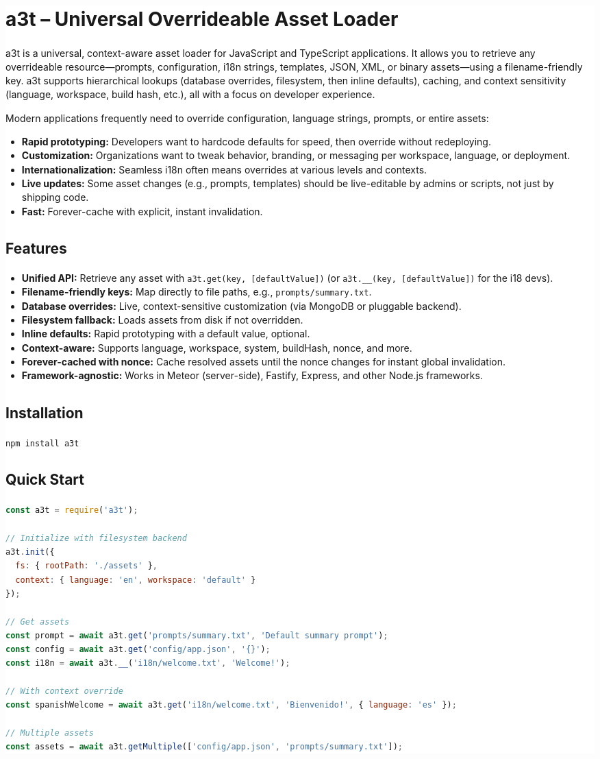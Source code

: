 # a3t – Universal Overrideable Asset Loader

a3t is a universal, context-aware asset loader for JavaScript and TypeScript applications. It allows you to retrieve any overrideable resource—prompts, configuration, i18n strings, templates, JSON, XML, or binary assets—using a filename-friendly key. a3t supports hierarchical lookups (database overrides, filesystem, then inline defaults), caching, and context sensitivity (language, workspace, build hash, etc.), all with a focus on developer experience.

Modern applications frequently need to override configuration, language strings, prompts, or entire assets:
- **Rapid prototyping:** Developers want to hardcode defaults for speed, then override without redeploying.
- **Customization:** Organizations want to tweak behavior, branding, or messaging per workspace, language, or deployment.
- **Internationalization:** Seamless i18n often means overrides at various levels and contexts.
- **Live updates:** Some asset changes (e.g., prompts, templates) should be live-editable by admins or scripts, not just by shipping code.
- **Fast:** Forever-cache with explicit, instant invalidation.

## Features

- **Unified API:** Retrieve any asset with `a3t.get(key, [defaultValue])` (or `a3t.__(key, [defaultValue])` for the i18 devs).
- **Filename-friendly keys:** Map directly to file paths, e.g., `prompts/summary.txt`.
- **Database overrides:** Live, context-sensitive customization (via MongoDB or pluggable backend).
- **Filesystem fallback:** Loads assets from disk if not overridden.
- **Inline defaults:** Rapid prototyping with a default value, optional.
- **Context-aware:** Supports language, workspace, system, buildHash, nonce, and more.
- **Forever-cached with nonce:** Cache resolved assets until the nonce changes for instant global invalidation.
- **Framework-agnostic:** Works in Meteor (server-side), Fastify, Express, and other Node.js frameworks.

## Installation

```bash
npm install a3t
```

## Quick Start

```javascript
const a3t = require('a3t');

// Initialize with filesystem backend
a3t.init({
  fs: { rootPath: './assets' },
  context: { language: 'en', workspace: 'default' }
});

// Get assets
const prompt = await a3t.get('prompts/summary.txt', 'Default summary prompt');
const config = await a3t.get('config/app.json', '{}');
const i18n = await a3t.__('i18n/welcome.txt', 'Welcome!');

// With context override
const spanishWelcome = await a3t.get('i18n/welcome.txt', 'Bienvenido!', { language: 'es' });

// Multiple assets
const assets = await a3t.getMultiple(['config/app.json', 'prompts/summary.txt']);
```
